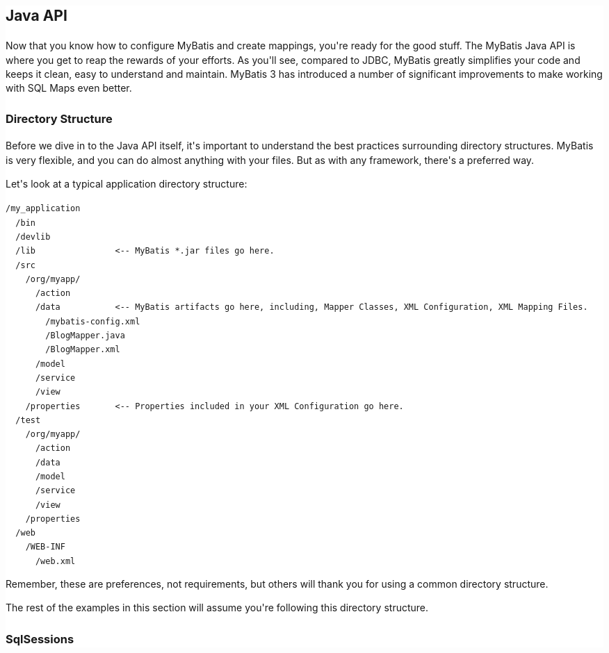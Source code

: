 ## Java API

Now that you know how to configure MyBatis and create mappings, you're ready for the good stuff. The MyBatis Java API is where you get to reap the rewards of your efforts. As you'll see, compared to JDBC, MyBatis greatly simplifies your code and keeps it clean, easy to understand and maintain. MyBatis 3 has introduced a number of significant improvements to make working with SQL Maps even better.



### Directory Structure

Before we dive in to the Java API itself, it's important to understand the best practices surrounding directory structures. MyBatis is very flexible, and you can do almost anything with your files. But as with any framework, there's a preferred way.

Let's look at a typical application directory structure:

```
/my_application
  /bin
  /devlib
  /lib                <-- MyBatis *.jar files go here.
  /src
    /org/myapp/
      /action
      /data           <-- MyBatis artifacts go here, including, Mapper Classes, XML Configuration, XML Mapping Files.
        /mybatis-config.xml
        /BlogMapper.java
        /BlogMapper.xml
      /model
      /service
      /view
    /properties       <-- Properties included in your XML Configuration go here.
  /test
    /org/myapp/
      /action
      /data
      /model
      /service
      /view
    /properties
  /web
    /WEB-INF
      /web.xml
```

Remember, these are preferences, not requirements, but others will thank you for using a common directory structure.

The rest of the examples in this section will assume you're following this directory structure.



### SqlSessions
